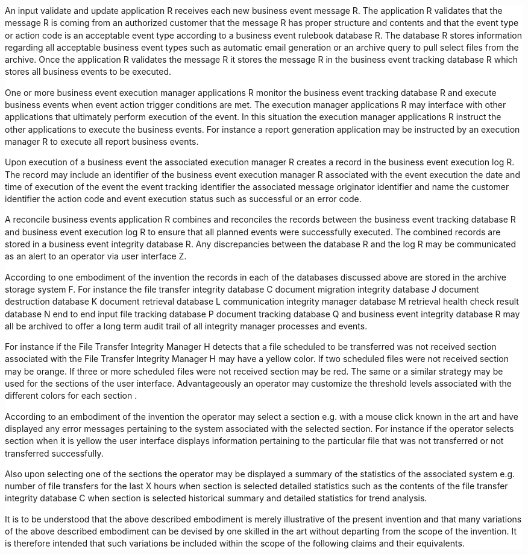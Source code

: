 An input validate and update application R receives each new business event message R. The application R validates that the message R is coming from an authorized customer that the message R has proper structure and contents and that the event type or action code is an acceptable event type according to a business event rulebook database R. The database R stores information regarding all acceptable business event types such as automatic email generation or an archive query to pull select files from the archive. Once the application R validates the message R it stores the message R in the business event tracking database R which stores all business events to be executed.

One or more business event execution manager applications R monitor the business event tracking database R and execute business events when event action trigger conditions are met. The execution manager applications R may interface with other applications that ultimately perform execution of the event. In this situation the execution manager applications R instruct the other applications to execute the business events. For instance a report generation application may be instructed by an execution manager R to execute all report business events.

Upon execution of a business event the associated execution manager R creates a record in the business event execution log R. The record may include an identifier of the business event execution manager R associated with the event execution the date and time of execution of the event the event tracking identifier the associated message originator identifier and name the customer identifier the action code and event execution status such as successful or an error code.

A reconcile business events application R combines and reconciles the records between the business event tracking database R and business event execution log R to ensure that all planned events were successfully executed. The combined records are stored in a business event integrity database R. Any discrepancies between the database R and the log R may be communicated as an alert to an operator via user interface Z.

According to one embodiment of the invention the records in each of the databases discussed above are stored in the archive storage system F. For instance the file transfer integrity database C document migration integrity database J document destruction database K document retrieval database L communication integrity manager database M retrieval health check result database N end to end input file tracking database P document tracking database Q and business event integrity database R may all be archived to offer a long term audit trail of all integrity manager processes and events.

For instance if the File Transfer Integrity Manager H detects that a file scheduled to be transferred was not received section associated with the File Transfer Integrity Manager H may have a yellow color. If two scheduled files were not received section may be orange. If three or more scheduled files were not received section may be red. The same or a similar strategy may be used for the sections of the user interface. Advantageously an operator may customize the threshold levels associated with the different colors for each section .

According to an embodiment of the invention the operator may select a section e.g. with a mouse click known in the art and have displayed any error messages pertaining to the system associated with the selected section. For instance if the operator selects section when it is yellow the user interface displays information pertaining to the particular file that was not transferred or not transferred successfully.

Also upon selecting one of the sections the operator may be displayed a summary of the statistics of the associated system e.g. number of file transfers for the last X hours when section is selected detailed statistics such as the contents of the file transfer integrity database C when section is selected historical summary and detailed statistics for trend analysis.

It is to be understood that the above described embodiment is merely illustrative of the present invention and that many variations of the above described embodiment can be devised by one skilled in the art without departing from the scope of the invention. It is therefore intended that such variations be included within the scope of the following claims and their equivalents.

